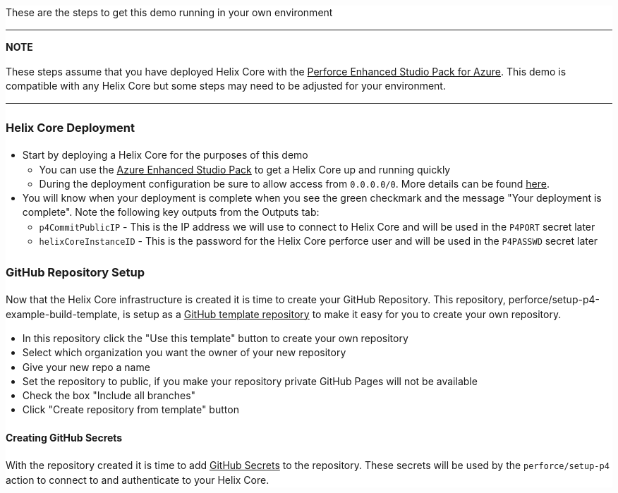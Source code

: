 These are the steps to get this demo running in your own environment



---

**NOTE**

These steps assume that you have deployed Helix Core with the [Perforce Enhanced Studio Pack for Azure](https://azuremarketplace.microsoft.com/en-us/marketplace/apps/perforce.perforce-enhanced-studio-pack). This demo is compatible with any Helix Core but some steps may need to be adjusted for your environment. 

---



### Helix Core Deployment


- Start by deploying a Helix Core for the purposes of this demo
  -  You can use the [Azure Enhanced Studio Pack](https://azuremarketplace.microsoft.com/en-us/marketplace/apps/perforce.perforce-enhanced-studio-pack) to get a Helix Core up and running quickly
  -  During the deployment configuration be sure to allow access from `0.0.0.0/0`.  More details can be found [here](https://github.com/perforce/setup-p4#network-connectivity).
- You will know when your deployment is complete when you see the green checkmark and the message "Your deployment is complete".  Note the following key outputs from the Outputs tab:
   -  `p4CommitPublicIP` - This is the IP address we will use to connect to Helix Core and will be used in the `P4PORT` secret later
   -  `helixCoreInstanceID` - This is the password for the Helix Core perforce user and will be used in the `P4PASSWD` secret later

### GitHub Repository Setup

Now that the Helix Core infrastructure is created it is time to create your GitHub Repository.  This repository, perforce/setup-p4-example-build-template, is setup as a [GitHub template repository](https://docs.github.com/en/repositories/creating-and-managing-repositories/creating-a-repository-from-a-template) to make it easy for you to create your own repository. 




- In this repository click the "Use this template" button to create your own repository
- Select which organization you want the owner of your new repository
- Give your new repo a name
- Set the repository to public, if you make your repository private GitHub Pages will not be available
- Check the box "Include all branches"
- Click "Create repository from template" button



#### Creating GitHub Secrets



With the repository created it is time to add [GitHub Secrets](https://docs.github.com/en/actions/security-guides/encrypted-secrets) to the repository.  These secrets will be used by the `perforce/setup-p4` action to connect to and authenticate to your Helix Core.  
